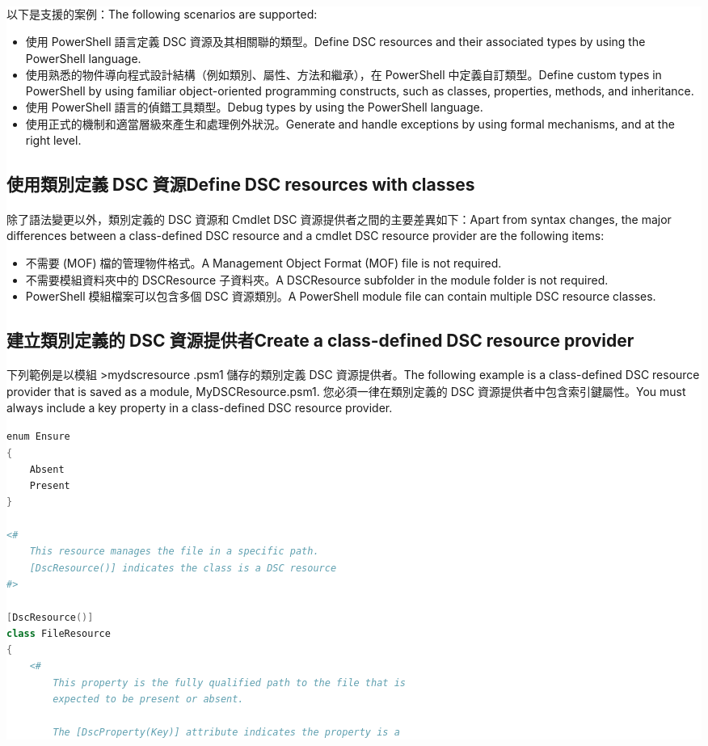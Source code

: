 <span data-ttu-id="d427c-111">以下是支援的案例：</span><span class="sxs-lookup"><span data-stu-id="d427c-111">The following scenarios are supported:</span></span>

- <span data-ttu-id="d427c-112">使用 PowerShell 語言定義 DSC 資源及其相關聯的類型。</span><span class="sxs-lookup"><span data-stu-id="d427c-112">Define DSC resources and their associated types by using the PowerShell language.</span></span>
- <span data-ttu-id="d427c-113">使用熟悉的物件導向程式設計結構（例如類別、屬性、方法和繼承），在 PowerShell 中定義自訂類型。</span><span class="sxs-lookup"><span data-stu-id="d427c-113">Define custom types in PowerShell by using familiar object-oriented programming constructs, such as classes, properties, methods, and inheritance.</span></span>
- <span data-ttu-id="d427c-114">使用 PowerShell 語言的偵錯工具類型。</span><span class="sxs-lookup"><span data-stu-id="d427c-114">Debug types by using the PowerShell language.</span></span>
- <span data-ttu-id="d427c-115">使用正式的機制和適當層級來產生和處理例外狀況。</span><span class="sxs-lookup"><span data-stu-id="d427c-115">Generate and handle exceptions by using formal mechanisms, and at the right level.</span></span>

## <a name="define-dsc-resources-with-classes"></a><span data-ttu-id="d427c-116">使用類別定義 DSC 資源</span><span class="sxs-lookup"><span data-stu-id="d427c-116">Define DSC resources with classes</span></span>

<span data-ttu-id="d427c-117">除了語法變更以外，類別定義的 DSC 資源和 Cmdlet DSC 資源提供者之間的主要差異如下：</span><span class="sxs-lookup"><span data-stu-id="d427c-117">Apart from syntax changes, the major differences between a class-defined DSC resource and a cmdlet DSC resource provider are the following items:</span></span>

- <span data-ttu-id="d427c-118">不需要 (MOF) 檔的管理物件格式。</span><span class="sxs-lookup"><span data-stu-id="d427c-118">A Management Object Format (MOF) file is not required.</span></span>
- <span data-ttu-id="d427c-119">不需要模組資料夾中的 DSCResource 子資料夾。</span><span class="sxs-lookup"><span data-stu-id="d427c-119">A DSCResource subfolder in the module folder is not required.</span></span>
- <span data-ttu-id="d427c-120">PowerShell 模組檔案可以包含多個 DSC 資源類別。</span><span class="sxs-lookup"><span data-stu-id="d427c-120">A PowerShell module file can contain multiple DSC resource classes.</span></span>

## <a name="create-a-class-defined-dsc-resource-provider"></a><span data-ttu-id="d427c-121">建立類別定義的 DSC 資源提供者</span><span class="sxs-lookup"><span data-stu-id="d427c-121">Create a class-defined DSC resource provider</span></span>

<span data-ttu-id="d427c-122">下列範例是以模組 >mydscresource .psm1 儲存的類別定義 DSC 資源提供者。</span><span class="sxs-lookup"><span data-stu-id="d427c-122">The following example is a class-defined DSC resource provider that is saved as a module, MyDSCResource.psm1.</span></span> <span data-ttu-id="d427c-123">您必須一律在類別定義的 DSC 資源提供者中包含索引鍵屬性。</span><span class="sxs-lookup"><span data-stu-id="d427c-123">You must always include a key property in a class-defined DSC resource provider.</span></span>

```powershell
enum Ensure
{
    Absent
    Present
}

<#
    This resource manages the file in a specific path.
    [DscResource()] indicates the class is a DSC resource
#>

[DscResource()]
class FileResource
{
    <#
        This property is the fully qualified path to the file that is
        expected to be present or absent.

        The [DscProperty(Key)] attribute indicates the property is a
```